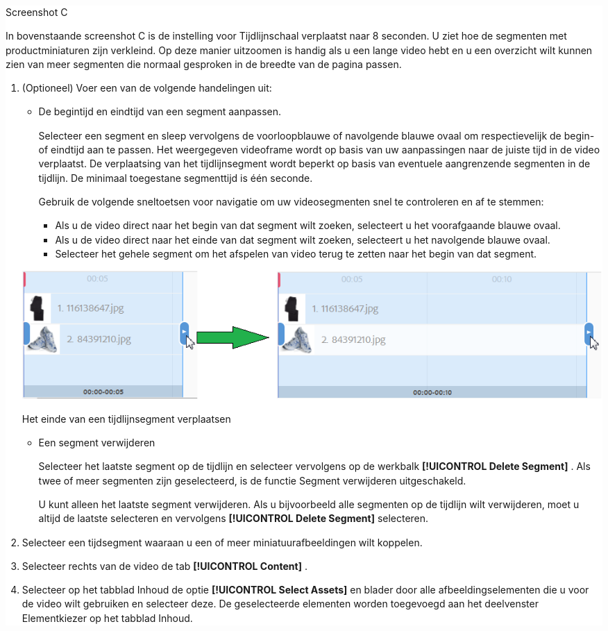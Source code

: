    Screenshot C

   In bovenstaande screenshot C is de instelling voor Tijdlijnschaal verplaatst naar 8 seconden. U ziet hoe de segmenten met productminiaturen zijn verkleind. Op deze manier uitzoomen is handig als u een lange video hebt en u een overzicht wilt kunnen zien van meer segmenten die normaal gesproken in de breedte van de pagina passen.

1. (Optioneel) Voer een van de volgende handelingen uit:

   * De begintijd en eindtijd van een segment aanpassen.

     Selecteer een segment en sleep vervolgens de voorloopblauwe of navolgende blauwe ovaal om respectievelijk de begin- of eindtijd aan te passen. Het weergegeven videoframe wordt op basis van uw aanpassingen naar de juiste tijd in de video verplaatst. De verplaatsing van het tijdlijnsegment wordt beperkt op basis van eventuele aangrenzende segmenten in de tijdlijn. De minimaal toegestane segmenttijd is één seconde.

     Gebruik de volgende sneltoetsen voor navigatie om uw videosegmenten snel te controleren en af te stemmen:

      * Als u de video direct naar het begin van dat segment wilt zoeken, selecteert u het voorafgaande blauwe ovaal.
      * Als u de video direct naar het einde van dat segment wilt zoeken, selecteert u het navolgende blauwe ovaal.
      * Selecteer het gehele segment om het afspelen van video terug te zetten naar het begin van dat segment.

   ![&#x200B; chlimage_1-26 &#x200B;](assets/chlimage_1-132.png)

   Het einde van een tijdlijnsegment verplaatsen

   * Een segment verwijderen

     Selecteer het laatste segment op de tijdlijn en selecteer vervolgens op de werkbalk **[!UICONTROL Delete Segment]** . Als twee of meer segmenten zijn geselecteerd, is de functie Segment verwijderen uitgeschakeld.

     U kunt alleen het laatste segment verwijderen. Als u bijvoorbeeld alle segmenten op de tijdlijn wilt verwijderen, moet u altijd de laatste selecteren en vervolgens **[!UICONTROL Delete Segment]** selecteren.

1. Selecteer een tijdsegment waaraan u een of meer miniatuurafbeeldingen wilt koppelen.
1. Selecteer rechts van de video de tab **[!UICONTROL Content]** .
1. Selecteer op het tabblad Inhoud de optie **[!UICONTROL Select Assets]** en blader door alle afbeeldingselementen die u voor de video wilt gebruiken en selecteer deze. De geselecteerde elementen worden toegevoegd aan het deelvenster Elementkiezer op het tabblad Inhoud.
